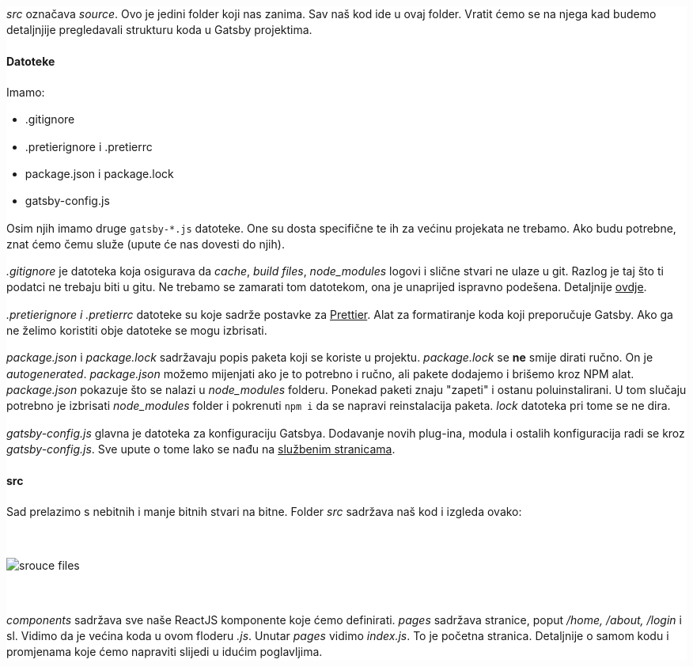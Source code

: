 
  *src* označava *source*. Ovo je jedini folder koji nas zanima. Sav naš kod ide u ovaj folder. Vratit ćemo se na njega kad budemo detaljnjije pregledavali strukturu koda u Gatsby projektima.
    

  #### Datoteke
    
  Imamo:
    

  - .gitignore
    
  - .pretierignore i .pretierrc
    
  - package.json i package.lock
    
  - gatsby-config.js
    

  Osim njih imamo druge `gatsby-*.js` datoteke. One su dosta specifične te ih za većinu projekata ne trebamo. Ako budu potrebne, znat ćemo čemu služe (upute će nas dovesti do njih).
    

  *.gitignore* je datoteka koja osigurava da *cache*, *build files*, *node_modules* logovi i slične stvari ne ulaze u git. Razlog je taj što ti podatci ne trebaju biti u gitu. Ne trebamo se zamarati tom datotekom, ona je unaprijed ispravno podešena. Detaljnije [ovdje](https://www.atlassian.com/git/tutorials/saving-changes/gitignore).
    

  *.pretierignore i .pretierrc* datoteke su koje sadrže postavke za [Prettier](prettier.io). Alat za formatiranje koda koji preporučuje Gatsby. Ako ga ne želimo koristiti obje datoteke se mogu izbrisati.
    

  *package.json* i *package.lock* sadržavaju popis paketa koji se koriste u projektu. *package.lock* se **ne** smije dirati ručno. On je *autogenerated*. *package.json* možemo mijenjati ako je to potrebno i ručno, ali pakete dodajemo i brišemo kroz NPM alat. *package.json* pokazuje što se nalazi u *node_modules* folderu. Ponekad paketi znaju "zapeti" i ostanu poluinstalirani. U tom slučaju potrebno je izbrisati *node_modules* folder i pokrenuti `npm i` da se napravi reinstalacija paketa. *lock* datoteka pri tome se ne dira.
    

  *gatsby-config.js* glavna je datoteka za konfiguraciju Gatsbya. Dodavanje novih plug-ina, modula i ostalih konfiguracija radi se kroz *gatsby-config.js*. Sve upute o tome lako se nađu na [službenim stranicama](https://www.gatsbyjs.org/docs/api-reference/).
    

  #### src
    

Sad prelazimo s nebitnih i manje bitnih stvari na bitne. Folder *src* sadržava naš kod i izgleda ovako:
    
  <br/>
    
  ![srouce files](https://github.com/n00ne1mportant/HCI_2021/blob/intro-gatsby/Res/VSCode_src.png?raw=true)
    
  <br/>
    
  *components* sadržava sve naše ReactJS komponente koje ćemo definirati. *pages* sadržava stranice, poput */home, /about, /login* i sl. Vidimo da je većina koda u ovom floderu *.js*. Unutar *pages* vidimo *index.js*. To je početna stranica. Detaljnije o samom kodu i promjenama koje ćemo napraviti slijedi u idućim poglavljima.